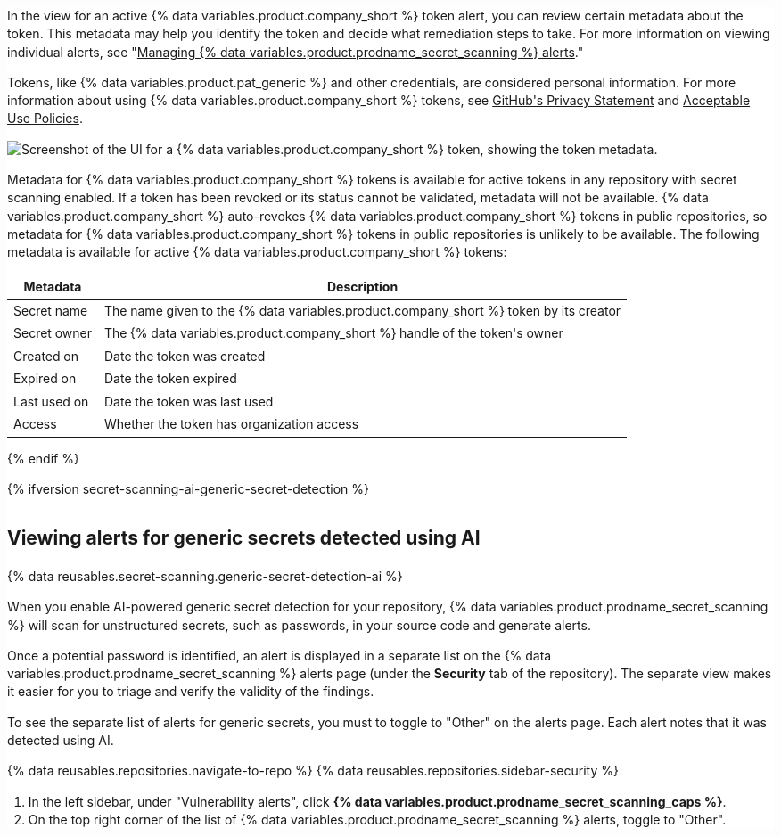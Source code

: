 In the view for an active {% data variables.product.company_short %} token alert, you can review certain metadata about the token. This metadata may help you identify the token and decide what remediation steps to take. For more information on viewing individual alerts, see "[Managing {% data variables.product.prodname_secret_scanning %} alerts](#managing-secret-scanning-alerts)."

Tokens, like {% data variables.product.pat_generic %} and other credentials, are considered personal information. For more information about using {% data variables.product.company_short %} tokens, see [GitHub's Privacy Statement](/free-pro-team@latest/site-policy/privacy-policies/github-privacy-statement) and [Acceptable Use Policies](/free-pro-team@latest/site-policy/acceptable-use-policies/github-acceptable-use-policies).

   ![Screenshot of the UI for a {% data variables.product.company_short %} token, showing the token metadata.](/assets/images/help/repository/secret-scanning-github-token-metadata.png)

 Metadata for {% data variables.product.company_short %} tokens is available for active tokens in any repository with secret scanning enabled. If a token has been revoked or its status cannot be validated, metadata will not be available. {% data variables.product.company_short %} auto-revokes {% data variables.product.company_short %} tokens in public repositories, so metadata for {% data variables.product.company_short %} tokens in public repositories is unlikely to be available. The following metadata is available for active {% data variables.product.company_short %} tokens:

|Metadata|Description|
|-------------------------|--------------------------------------------------------------------------------|
|Secret name| The name given to the {% data variables.product.company_short %} token by its creator|
|Secret owner| The {% data variables.product.company_short %} handle of the token's owner|
|Created on| Date the token was created|
|Expired on| Date the token expired|
|Last used on| Date the token was last used|
|Access| Whether the token has organization access|

{% endif %}

{% ifversion secret-scanning-ai-generic-secret-detection %}

## Viewing alerts for generic secrets detected using AI

{% data reusables.secret-scanning.generic-secret-detection-ai %}

When you enable AI-powered generic secret detection for your repository, {% data variables.product.prodname_secret_scanning %} will scan for unstructured secrets, such as passwords, in your source code and generate alerts.

Once a potential password is identified, an alert is displayed in a separate list on the {% data variables.product.prodname_secret_scanning %} alerts page (under the **Security** tab of the repository). The separate view makes it easier for you to triage and verify the validity of the findings.

To see the separate list of alerts for generic secrets, you must to toggle to "Other" on the alerts page. Each alert notes that it was detected using AI.

{% data reusables.repositories.navigate-to-repo %}
{% data reusables.repositories.sidebar-security %}
1. In the left sidebar, under "Vulnerability alerts", click **{% data variables.product.prodname_secret_scanning_caps %}**.
1. On the top right corner of the list of {% data variables.product.prodname_secret_scanning %} alerts, toggle to "Other".
